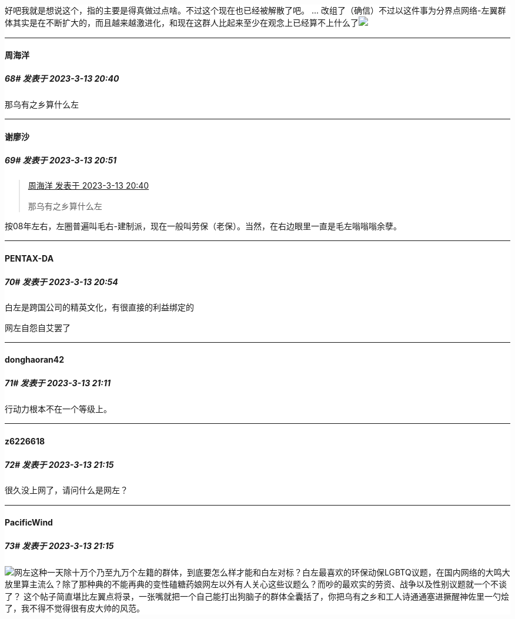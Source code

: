 好吧我就是想说这个，指的主要是得真做过点啥。不过这个现在也已经被解散了吧。 ...</blockquote>
改组了（确信）不过以这件事为分界点网络-左翼群体其实是在不断扩大的，而且越来越激进化，和现在这群人比起来至少在观念上已经算不上什么了<img src="https://static.saraba1st.com/image/smiley/face2017/067.png" referrerpolicy="no-referrer">

*****

####  周海洋  
##### 68#       发表于 2023-3-13 20:40

那乌有之乡算什么左


*****

####  谢廖沙  
##### 69#       发表于 2023-3-13 20:51

<blockquote><a href="httphttps://bbs.saraba1st.com/2b/forum.php?mod=redirect&amp;goto=findpost&amp;pid=60074383&amp;ptid=2123894" target="_blank">周海洋 发表于 2023-3-13 20:40</a>

那乌有之乡算什么左</blockquote>
按08年左右，左圈普遍叫毛右-建制派，现在一般叫劳保（老保）。当然，在右边眼里一直是毛左嗡嗡嗡余孽。


*****

####  PENTAX-DA  
##### 70#       发表于 2023-3-13 20:54

白左是跨国公司的精英文化，有很直接的利益绑定的

网左自怨自艾罢了


*****

####  donghaoran42  
##### 71#       发表于 2023-3-13 21:11

行动力根本不在一个等级上。


*****

####  z6226618  
##### 72#       发表于 2023-3-13 21:15

很久没上网了，请问什么是网左？

*****

####  PacificWind  
##### 73#       发表于 2023-3-13 21:15

<img src="https://static.saraba1st.com/image/smiley/face2017/003.png" referrerpolicy="no-referrer">网左这种一天除十万个乃至九万个左籍的群体，到底要怎么样才能和白左对标？白左最喜欢的环保动保LGBTQ议题，在国内网络的大鸣大放里算主流么？除了那种典的不能再典的变性磕糖药娘网左以外有人关心这些议题么？而吵的最欢实的劳资、战争以及性别议题就一个不谈了？
这个帖子简直堪比左翼点将录，一张嘴就把一个自己能打出狗脑子的群体全囊括了，你把乌有之乡和工人诗通通塞进撅醒神佐里一勺烩了，我不得不觉得很有皮大帅的风范。
